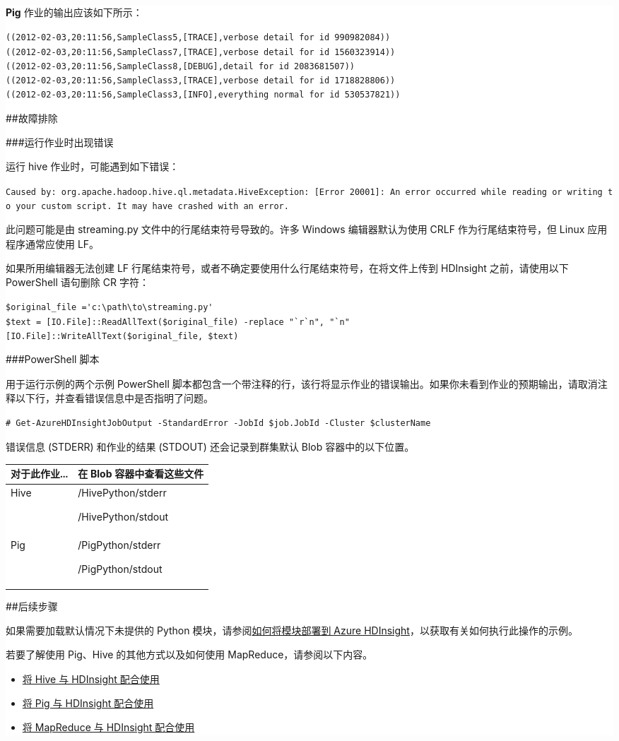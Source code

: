 **Pig** 作业的输出应该如下所示：

```
((2012-02-03,20:11:56,SampleClass5,[TRACE],verbose detail for id 990982084))
((2012-02-03,20:11:56,SampleClass7,[TRACE],verbose detail for id 1560323914))
((2012-02-03,20:11:56,SampleClass8,[DEBUG],detail for id 2083681507))
((2012-02-03,20:11:56,SampleClass3,[TRACE],verbose detail for id 1718828806))
((2012-02-03,20:11:56,SampleClass3,[INFO],everything normal for id 530537821))
```

##<a name="troubleshooting"></a>故障排除

###运行作业时出现错误

运行 hive 作业时，可能遇到如下错误：

```
Caused by: org.apache.hadoop.hive.ql.metadata.HiveException: [Error 20001]: An error occurred while reading or writing to your custom script. It may have crashed with an error.
```

此问题可能是由 streaming.py 文件中的行尾结束符号导致的。许多 Windows 编辑器默认为使用 CRLF 作为行尾结束符号，但 Linux 应用程序通常应使用 LF。

如果所用编辑器无法创建 LF 行尾结束符号，或者不确定要使用什么行尾结束符号，在将文件上传到 HDInsight 之前，请使用以下 PowerShell 语句删除 CR 字符：

```
$original_file ='c:\path\to\streaming.py'
$text = [IO.File]::ReadAllText($original_file) -replace "`r`n", "`n"
[IO.File]::WriteAllText($original_file, $text)
```

###PowerShell 脚本

用于运行示例的两个示例 PowerShell 脚本都包含一个带注释的行，该行将显示作业的错误输出。如果你未看到作业的预期输出，请取消注释以下行，并查看错误信息中是否指明了问题。

```
# Get-AzureHDInsightJobOutput -StandardError -JobId $job.JobId -Cluster $clusterName
```

错误信息 (STDERR) 和作业的结果 (STDOUT) 还会记录到群集默认 Blob 容器中的以下位置。

对于此作业...|在 Blob 容器中查看这些文件
---|---
Hive|/HivePython/stderr<p>/HivePython/stdout
Pig|/PigPython/stderr<p>/PigPython/stdout

##<a name="next"></a>后续步骤

如果需要加载默认情况下未提供的 Python 模块，请参阅[如何将模块部署到 Azure HDInsight](http://blogs.msdn.com/b/benjguin/archive/2014/03/03/how-to-deploy-a-python-module-to-windows-azure-hdinsight.aspx)，以获取有关如何执行此操作的示例。

若要了解使用 Pig、Hive 的其他方式以及如何使用 MapReduce，请参阅以下内容。

* [将 Hive 与 HDInsight 配合使用](./hdinsight-use-hive.md)

* [将 Pig 与 HDInsight 配合使用](./hdinsight-use-pig.md)

* [将 MapReduce 与 HDInsight 配合使用](./hdinsight-use-mapreduce.md)

